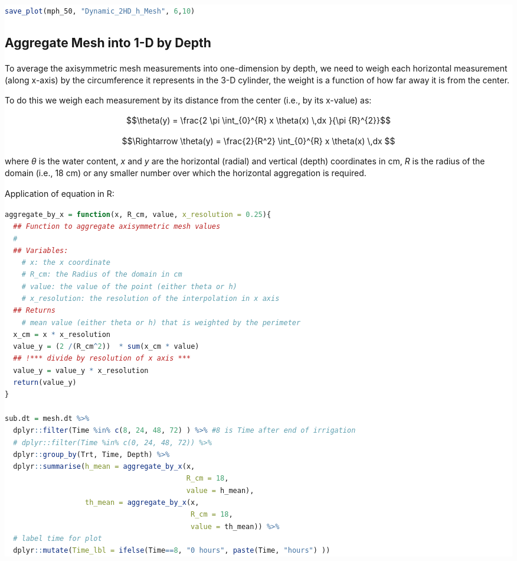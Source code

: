 ```r
save_plot(mph_50, "Dynamic_2HD_h_Mesh", 6,10)
```

## Aggregate Mesh into 1-D by Depth 

To average the axisymmetric mesh measurements into one-dimension by depth, 
we need to weigh each horizontal measurement (along x-axis) by the 
circumference it represents in the 3-D cylinder, 
the weight is a function of how far away it is from the center.

To do this we weigh each measurement by its distance from the center (i.e.,
by its x-value) as:

$$\theta(y) = \frac{2 \pi \int_{0}^{R}  x \theta(x) \,dx }{\pi {R}^{2}}$$

$$\Rightarrow \theta(y) = \frac{2}{R^2} \int_{0}^{R}  x \theta(x) \,dx $$

where $\theta$ is the water content, 
$x$ and $y$ are the horizontal (radial) and vertical (depth) coordinates in cm,
$R$ is the radius of the domain (i.e., 18 cm) or any smaller number over which
the horizontal aggregation is required.

Application of equation in R:


```r
aggregate_by_x = function(x, R_cm, value, x_resolution = 0.25){
  ## Function to aggregate axisymmetric mesh values
  #
  ## Variables:
    # x: the x coordinate
    # R_cm: the Radius of the domain in cm
    # value: the value of the point (either theta or h)
    # x_resolution: the resolution of the interpolation in x axis
  ## Returns
    # mean value (either theta or h) that is weighted by the perimeter
  x_cm = x * x_resolution
  value_y = (2 /(R_cm^2))  * sum(x_cm * value)
  ## !*** divide by resolution of x axis ***
  value_y = value_y * x_resolution
  return(value_y)
}

sub.dt = mesh.dt %>% 
  dplyr::filter(Time %in% c(8, 24, 48, 72) ) %>% #8 is Time after end of irrigation
  # dplyr::filter(Time %in% c(0, 24, 48, 72)) %>% 
  dplyr::group_by(Trt, Time, Depth) %>% 
  dplyr::summarise(h_mean = aggregate_by_x(x,
                                           R_cm = 18,
                                           value = h_mean),
                   th_mean = aggregate_by_x(x,
                                            R_cm = 18,
                                            value = th_mean)) %>% 
  # label time for plot
  dplyr::mutate(Time_lbl = ifelse(Time==8, "0 hours", paste(Time, "hours") ))
```

